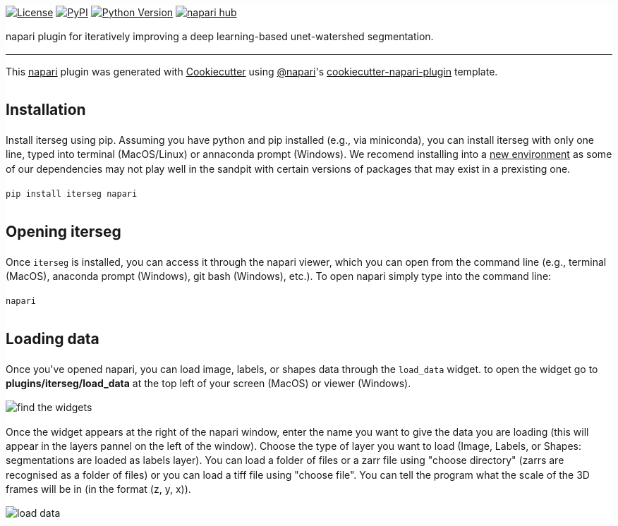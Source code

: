 
[![License](https://img.shields.io/pypi/l/iterseg.svg?color=green)](https://github.com/abigailmcgovern/iterseg/raw/main/LICENSE)
[![PyPI](https://img.shields.io/pypi/v/iterseg.svg?color=green)](https://pypi.org/project/iterseg)
[![Python Version](https://img.shields.io/pypi/pyversions/iterseg.svg?color=green)](https://python.org)
[![napari hub](https://img.shields.io/endpoint?url=https://api.napari-hub.org/shields/iterseg)](https://napari-hub.org/plugins/iterseg)

napari plugin for iteratively improving a deep learning-based unet-watershed segmentation. 

----------------------------------

This [napari] plugin was generated with [Cookiecutter] using [@napari]'s [cookiecutter-napari-plugin] template.



## Installation
Install iterseg using pip. Assuming you have python and pip installed (e.g., via miniconda), you can install iterseg with only one line, typed into terminal (MacOS/Linux) or annaconda prompt (Windows). We recomend installing into a [new environment](https://conda.io/projects/conda/en/latest/user-guide/tasks/manage-environments.html#) as some of our dependencies may not play well in the sandpit with certain versions of packages that may exist in a prexisting one. 

```bash
pip install iterseg napari
```


## Opening iterseg
Once `iterseg` is installed, you can access it through the napari viewer, which you can open from the command line (e.g., terminal (MacOS), anaconda prompt (Windows), git bash (Windows), etc.). To open napari simply type into the command line:
```bash
napari
```

## Loading data
Once you've opened napari, you can load image, labels, or shapes data through the `load_data` widget. to open the widget go to **plugins/iterseg/load_data** at the top left of your screen (MacOS) or viewer (Windows). 

 ![find the widgets](https://github.com/AbigailMcGovern/iterseg/blob/main/docs/images/load_data_find.png)

Once the widget appears at the right of the napari window, enter the name you want to give the data you are loading (this will appear in the layers pannel on the left of the window). Choose the type of layer you want to load (Image, Labels, or Shapes: segmentations are loaded as labels layer). You can load a folder of files or a zarr file using "choose directory" (zarrs are recognised as a folder of files) or you can load a tiff file using "choose file". You can tell the program what the scale of the 3D frames will be in (in the format (z, y, x)).

 ![load data](https://github.com/AbigailMcGovern/iterseg/blob/main/docs/images/load_data.png)


[napari]: https://github.com/napari/napari
[Cookiecutter]: https://github.com/audreyr/cookiecutter
[@napari]: https://github.com/napari
[MIT]: http://opensource.org/licenses/MIT
[BSD-3]: http://opensource.org/licenses/BSD-3-Clause
[GNU GPL v3.0]: http://www.gnu.org/licenses/gpl-3.0.txt
[GNU LGPL v3.0]: http://www.gnu.org/licenses/lgpl-3.0.txt
[Apache Software License 2.0]: http://www.apache.org/licenses/LICENSE-2.0
[Mozilla Public License 2.0]: https://www.mozilla.org/media/MPL/2.0/index.txt
[cookiecutter-napari-plugin]: https://github.com/napari/cookiecutter-napari-plugin
[file an issue]: https://github.com/abigailmcgovern/iterseg/issues
[napari]: https://github.com/napari/napari
[tox]: https://tox.readthedocs.io/en/latest/
[pip]: https://pypi.org/project/pip/
[PyPI]: https://pypi.org/